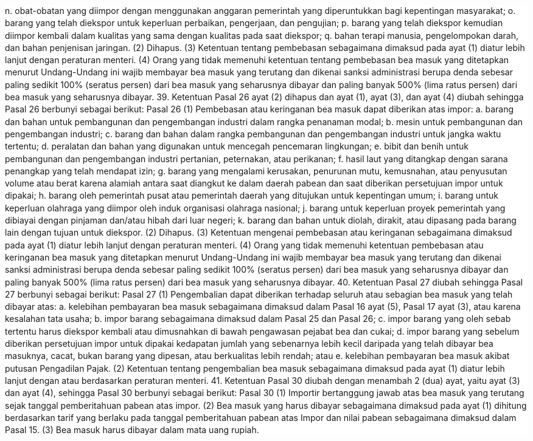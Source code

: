 n. obat-obatan yang diimpor dengan menggunakan anggaran pemerintah yang diperuntukkan bagi kepentingan masyarakat;
o. barang yang telah diekspor untuk keperluan perbaikan, pengerjaan, dan pengujian;
p. barang yang telah diekspor kemudian diimpor kembali dalam kualitas yang sama dengan kualitas pada saat diekspor;
q. bahan terapi manusia, pengelompokan darah, dan bahan penjenisan jaringan.
(2) Dihapus.
(3) Ketentuan tentang pembebasan sebagaimana dimaksud pada ayat (1) diatur lebih lanjut dengan peraturan menteri.
(4) Orang yang tidak memenuhi ketentuan tentang pembebasan bea masuk yang ditetapkan menurut Undang-Undang ini wajib membayar bea masuk yang terutang dan dikenai sanksi administrasi berupa denda sebesar paling sedikit 100% (seratus persen) dari bea masuk yang seharusnya dibayar dan paling banyak 500% (lima ratus persen) dari bea masuk yang seharusnya dibayar.
39. Ketentuan Pasal 26 ayat (2) dihapus dan ayat (1), ayat (3), dan ayat (4) diubah sehingga Pasal 26 berbunyi sebagai berikut:
Pasal 26
(1) Pembebasan atau keringanan bea masuk dapat diberikan atas impor:
a. barang dan bahan untuk pembangunan dan pengembangan industri dalam rangka penanaman modal;
b. mesin untuk pembangunan dan pengembangan industri;
c. barang dan bahan dalam rangka pembangunan dan pengembangan industri untuk jangka waktu tertentu;
d. peralatan dan bahan yang digunakan untuk mencegah pencemaran lingkungan;
e. bibit dan benih untuk pembangunan dan pengembangan industri pertanian, peternakan, atau perikanan;
f. hasil laut yang ditangkap dengan sarana penangkap yang telah mendapat izin;
g. barang yang mengalami kerusakan, penurunan mutu, kemusnahan, atau penyusutan volume atau berat karena alamiah antara saat diangkut ke dalam daerah pabean dan saat diberikan persetujuan impor untuk dipakai;
h. barang oleh pemerintah pusat atau pemerintah daerah yang ditujukan untuk kepentingan umum;
i. barang untuk keperluan olahraga yang diimpor oleh induk organisasi olahraga nasional;
j. barang untuk keperluan proyek pemerintah yang dibiayai dengan pinjaman dan/atau hibah dari luar negeri;
k. barang dan bahan untuk diolah, dirakit, atau dipasang pada barang lain dengan tujuan untuk diekspor.
(2) Dihapus.
(3) Ketentuan mengenai pembebasan atau keringanan sebagaimana dimaksud pada ayat (1) diatur lebih lanjut dengan peraturan menteri.
(4) Orang yang tidak memenuhi ketentuan pembebasan atau keringanan bea masuk yang ditetapkan menurut Undang-Undang ini wajib membayar bea masuk yang terutang dan dikenai sanksi administrasi berupa denda sebesar paling sedikit 100% (seratus persen) dari bea masuk yang seharusnya dibayar dan paling banyak 500% (lima ratus persen) dari bea masuk yang seharusnya dibayar.
40. Ketentuan Pasal 27 diubah sehingga Pasal 27 berbunyi sebagai berikut:
Pasal 27
(1) Pengembalian dapat diberikan terhadap seluruh atau sebagian bea masuk yang telah dibayar atas:
a. kelebihan pembayaran bea masuk sebagaimana dimaksud dalam Pasal 16 ayat (5), Pasal 17 ayat (3), atau karena kesalahan tata usaha;
b. impor barang sebagaimana dimaksud dalam Pasal 25 dan Pasal 26;
c. impor barang yang oleh sebab tertentu harus diekspor kembali atau dimusnahkan di bawah pengawasan pejabat bea dan cukai;
d. impor barang yang sebelum diberikan persetujuan impor untuk dipakai kedapatan jumlah yang sebenarnya lebih kecil daripada yang telah dibayar bea masuknya, cacat, bukan barang yang dipesan, atau berkualitas lebih rendah; atau
e. kelebihan pembayaran bea masuk akibat putusan Pengadilan Pajak.
(2) Ketentuan tentang pengembalian bea masuk sebagaimana dimaksud pada ayat (1) diatur lebih lanjut dengan atau berdasarkan peraturan menteri.
41. Ketentuan Pasal 30 diubah dengan menambah 2 (dua) ayat, yaitu ayat (3) dan ayat (4), sehingga Pasal 30 berbunyi sebagai berikut:
Pasal 30
(1) Importir bertanggung jawab atas bea masuk yang terutang sejak tanggal pemberitahuan pabean atas impor.
(2) Bea masuk yang harus dibayar sebagaimana dimaksud pada ayat (1) dihitung berdasarkan tarif yang berlaku pada tanggal pemberitahuan pabean atas Impor dan nilai pabean sebagaimana dimaksud dalam Pasal 15.
(3) Bea masuk harus dibayar dalam mata uang rupiah.